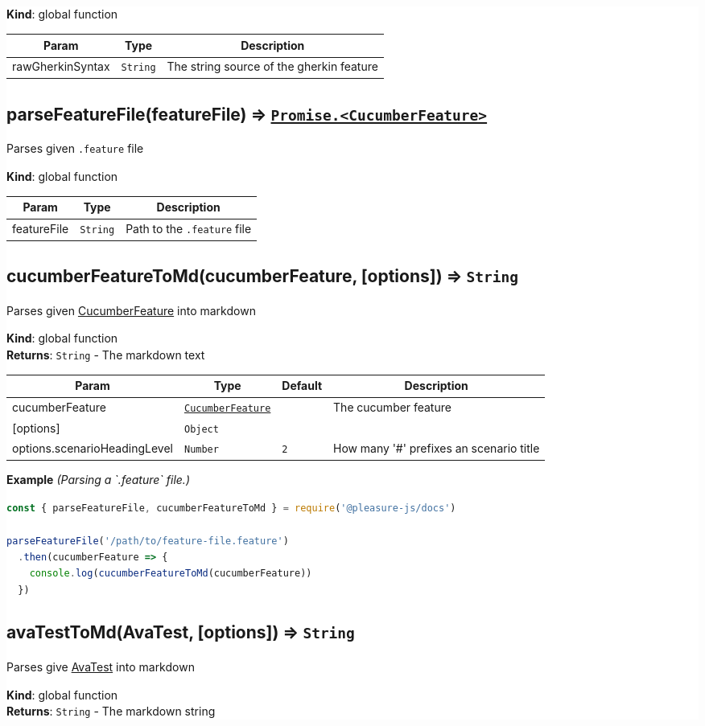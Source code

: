**Kind**: global function  

| Param | Type | Description |
| --- | --- | --- |
| rawGherkinSyntax | <code>String</code> | The string source of the gherkin feature |

<a name="parseFeatureFile"></a>

## parseFeatureFile(featureFile) ⇒ [<code>Promise.&lt;CucumberFeature&gt;</code>](#CucumberFeature)
Parses given `.feature` file

**Kind**: global function  

| Param | Type | Description |
| --- | --- | --- |
| featureFile | <code>String</code> | Path to the `.feature` file |

<a name="cucumberFeatureToMd"></a>

## cucumberFeatureToMd(cucumberFeature, [options]) ⇒ <code>String</code>
Parses given [CucumberFeature](#CucumberFeature) into markdown

**Kind**: global function  
**Returns**: <code>String</code> - The markdown text  

| Param | Type | Default | Description |
| --- | --- | --- | --- |
| cucumberFeature | [<code>CucumberFeature</code>](#CucumberFeature) |  | The cucumber feature |
| [options] | <code>Object</code> |  |  |
| options.scenarioHeadingLevel | <code>Number</code> | <code>2</code> | How many '#' prefixes an scenario title |

**Example** *(Parsing a &#x60;.feature&#x60; file.)*  

```js
const { parseFeatureFile, cucumberFeatureToMd } = require('@pleasure-js/docs')

parseFeatureFile('/path/to/feature-file.feature')
  .then(cucumberFeature => {
    console.log(cucumberFeatureToMd(cucumberFeature))
  })
```
<a name="avaTestToMd"></a>

## avaTestToMd(AvaTest, [options]) ⇒ <code>String</code>
Parses give [AvaTest](#AvaTest) into markdown

**Kind**: global function  
**Returns**: <code>String</code> - The markdown string  
